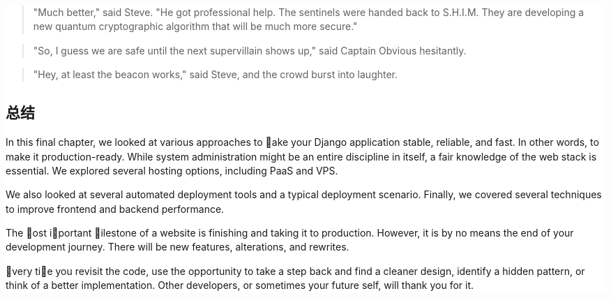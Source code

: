 >"Much better," said Steve. "He got professional help. The sentinels were handed back to S.H.I.M. They are developing a new quantum cryptographic algorithm that will be much more secure."  

>"So, I guess we are safe until the next supervillain shows up," said Captain Obvious hesitantly.  

>"Hey, at least the beacon works," said Steve, and the crowd burst into laughter.  

## 总结
In this final chapter, we looked at various approaches to 􏰂ake your Django application stable, reliable, and fast. In other words, to make it production-ready. While system administration might be an entire discipline in itself, a fair knowledge of the web stack is essential. We explored several hosting options, including PaaS and VPS.  

We also looked at several automated deployment tools and a typical deployment scenario. Finally, we covered several techniques to improve frontend and backend performance.  

The 􏰂ost i􏰂portant 􏰂ilestone of a website is finishing and taking it to production. However, it is by no means the end of your development journey. There will be new features, alterations, and rewrites.  

􏰎very ti􏰂e you revisit the code, use the opportunity to take a step back and find a cleaner design, identify a hidden pattern, or think of a better implementation. Other developers, or sometimes your future self, will thank you for it.  


